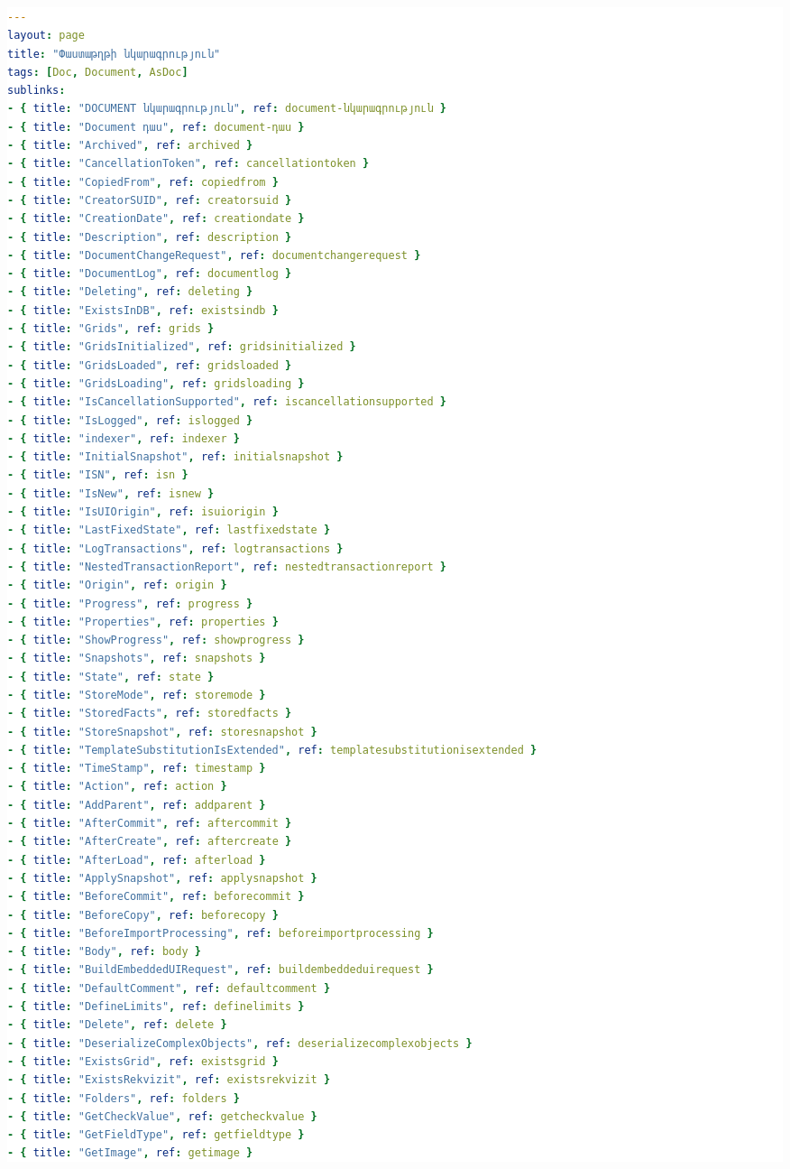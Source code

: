 ```yaml
---
layout: page
title: "Փաստաթղթի նկարագրություն" 
tags: [Doc, Document, AsDoc]
sublinks:
- { title: "DOCUMENT նկարագրություն", ref: document-նկարագրություն }
- { title: "Document դաս", ref: document-դաս }
- { title: "Archived", ref: archived }
- { title: "CancellationToken", ref: cancellationtoken }
- { title: "CopiedFrom", ref: copiedfrom }
- { title: "CreatorSUID", ref: creatorsuid }
- { title: "CreationDate", ref: creationdate }
- { title: "Description", ref: description }
- { title: "DocumentChangeRequest", ref: documentchangerequest }
- { title: "DocumentLog", ref: documentlog }
- { title: "Deleting", ref: deleting }
- { title: "ExistsInDB", ref: existsindb }
- { title: "Grids", ref: grids }
- { title: "GridsInitialized", ref: gridsinitialized }
- { title: "GridsLoaded", ref: gridsloaded }
- { title: "GridsLoading", ref: gridsloading }
- { title: "IsCancellationSupported", ref: iscancellationsupported }
- { title: "IsLogged", ref: islogged }
- { title: "indexer", ref: indexer }
- { title: "InitialSnapshot", ref: initialsnapshot }
- { title: "ISN", ref: isn }
- { title: "IsNew", ref: isnew }
- { title: "IsUIOrigin", ref: isuiorigin }
- { title: "LastFixedState", ref: lastfixedstate }
- { title: "LogTransactions", ref: logtransactions }
- { title: "NestedTransactionReport", ref: nestedtransactionreport }
- { title: "Origin", ref: origin }
- { title: "Progress", ref: progress }
- { title: "Properties", ref: properties }
- { title: "ShowProgress", ref: showprogress }
- { title: "Snapshots", ref: snapshots }
- { title: "State", ref: state }
- { title: "StoreMode", ref: storemode }
- { title: "StoredFacts", ref: storedfacts }
- { title: "StoreSnapshot", ref: storesnapshot }
- { title: "TemplateSubstitutionIsExtended", ref: templatesubstitutionisextended }
- { title: "TimeStamp", ref: timestamp }
- { title: "Action", ref: action }
- { title: "AddParent", ref: addparent }
- { title: "AfterCommit", ref: aftercommit }
- { title: "AfterCreate", ref: aftercreate }
- { title: "AfterLoad", ref: afterload }
- { title: "ApplySnapshot", ref: applysnapshot }
- { title: "BeforeCommit", ref: beforecommit }
- { title: "BeforeCopy", ref: beforecopy }
- { title: "BeforeImportProcessing", ref: beforeimportprocessing }
- { title: "Body", ref: body }
- { title: "BuildEmbeddedUIRequest", ref: buildembeddeduirequest }
- { title: "DefaultComment", ref: defaultcomment }
- { title: "DefineLimits", ref: definelimits }
- { title: "Delete", ref: delete }
- { title: "DeserializeComplexObjects", ref: deserializecomplexobjects }
- { title: "ExistsGrid", ref: existsgrid }
- { title: "ExistsRekvizit", ref: existsrekvizit }
- { title: "Folders", ref: folders }
- { title: "GetCheckValue", ref: getcheckvalue }
- { title: "GetFieldType", ref: getfieldtype }
- { title: "GetImage", ref: getimage }
```